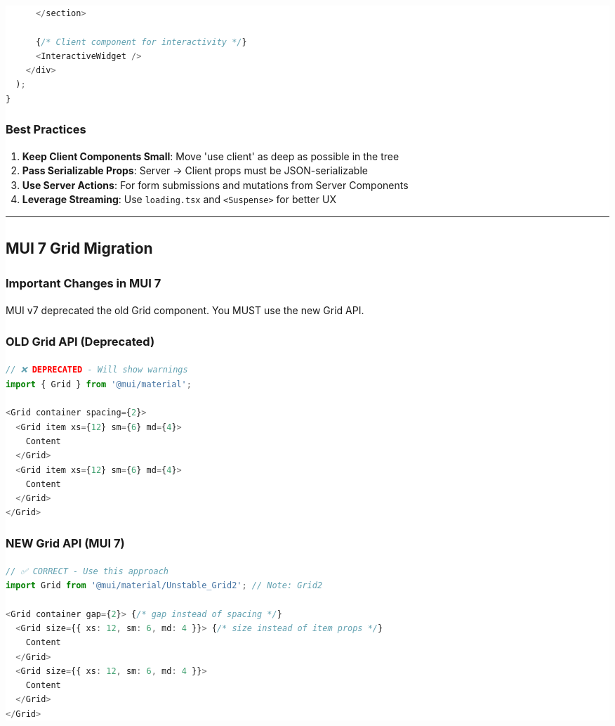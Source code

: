 ```typescript
      </section>
      
      {/* Client component for interactivity */}
      <InteractiveWidget />
    </div>
  );
}
```

### Best Practices

1. **Keep Client Components Small**: Move 'use client' as deep as possible in the tree
2. **Pass Serializable Props**: Server → Client props must be JSON-serializable
3. **Use Server Actions**: For form submissions and mutations from Server Components
4. **Leverage Streaming**: Use `loading.tsx` and `<Suspense>` for better UX

---

## MUI 7 Grid Migration

### Important Changes in MUI 7

MUI v7 deprecated the old Grid component. You MUST use the new Grid API.

### OLD Grid API (Deprecated)

```typescript
// ❌ DEPRECATED - Will show warnings
import { Grid } from '@mui/material';

<Grid container spacing={2}>
  <Grid item xs={12} sm={6} md={4}>
    Content
  </Grid>
  <Grid item xs={12} sm={6} md={4}>
    Content
  </Grid>
</Grid>
```

### NEW Grid API (MUI 7)

```typescript
// ✅ CORRECT - Use this approach
import Grid from '@mui/material/Unstable_Grid2'; // Note: Grid2

<Grid container gap={2}> {/* gap instead of spacing */}
  <Grid size={{ xs: 12, sm: 6, md: 4 }}> {/* size instead of item props */}
    Content
  </Grid>
  <Grid size={{ xs: 12, sm: 6, md: 4 }}>
    Content
  </Grid>
</Grid>
```
